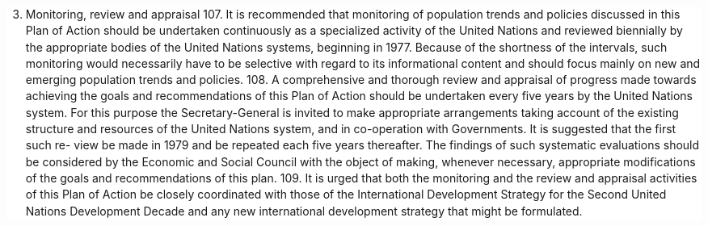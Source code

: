 3. Monitoring, review and appraisal 107. It is recommended that monitoring of population trends and policies discussed in this Plan of Action should be undertaken continuously as a specialized activity of the United Nations and reviewed biennially by the appropriate bodies of the United Nations systems, beginning in 1977. Because of the shortness of the intervals, such monitoring would necessarily have to be selective with regard to its informational content and should focus mainly on new and emerging population trends and policies. 108. A comprehensive and thorough review and appraisal of progress made towards achieving the goals and recommendations of this Plan of Action should be undertaken every five years by the United Nations system. For this purpose the Secretary-General is invited to make appropriate arrangements taking account of the existing structure and resources of the United Nations system, and in co-operation with Governments. It is suggested that the first such re- view be made in 1979 and be repeated each five years thereafter. The findings of such systematic evaluations should be considered by the Economic and Social Council with the object of making, whenever necessary, appropriate modifications of the goals and recommendations of this plan. 109. It is urged that both the monitoring and the review and appraisal activities of this Plan of Action be closely coordinated with those of the International Development Strategy for the Second United Nations Development Decade and any new international development strategy that might be formulated.
